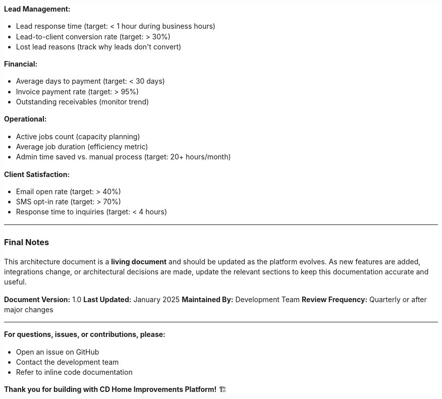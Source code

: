 **Lead Management:**
- Lead response time (target: < 1 hour during business hours)
- Lead-to-client conversion rate (target: > 30%)
- Lost lead reasons (track why leads don't convert)

**Financial:**
- Average days to payment (target: < 30 days)
- Invoice payment rate (target: > 95%)
- Outstanding receivables (monitor trend)

**Operational:**
- Active jobs count (capacity planning)
- Average job duration (efficiency metric)
- Admin time saved vs. manual process (target: 20+ hours/month)

**Client Satisfaction:**
- Email open rate (target: > 40%)
- SMS opt-in rate (target: > 70%)
- Response time to inquiries (target: < 4 hours)

---

### Final Notes

This architecture document is a **living document** and should be updated as the platform evolves. As new features are added, integrations change, or architectural decisions are made, update the relevant sections to keep this documentation accurate and useful.

**Document Version:** 1.0
**Last Updated:** January 2025
**Maintained By:** Development Team
**Review Frequency:** Quarterly or after major changes

---

**For questions, issues, or contributions, please:**
- Open an issue on GitHub
- Contact the development team
- Refer to inline code documentation

**Thank you for building with CD Home Improvements Platform!** 🏗️

